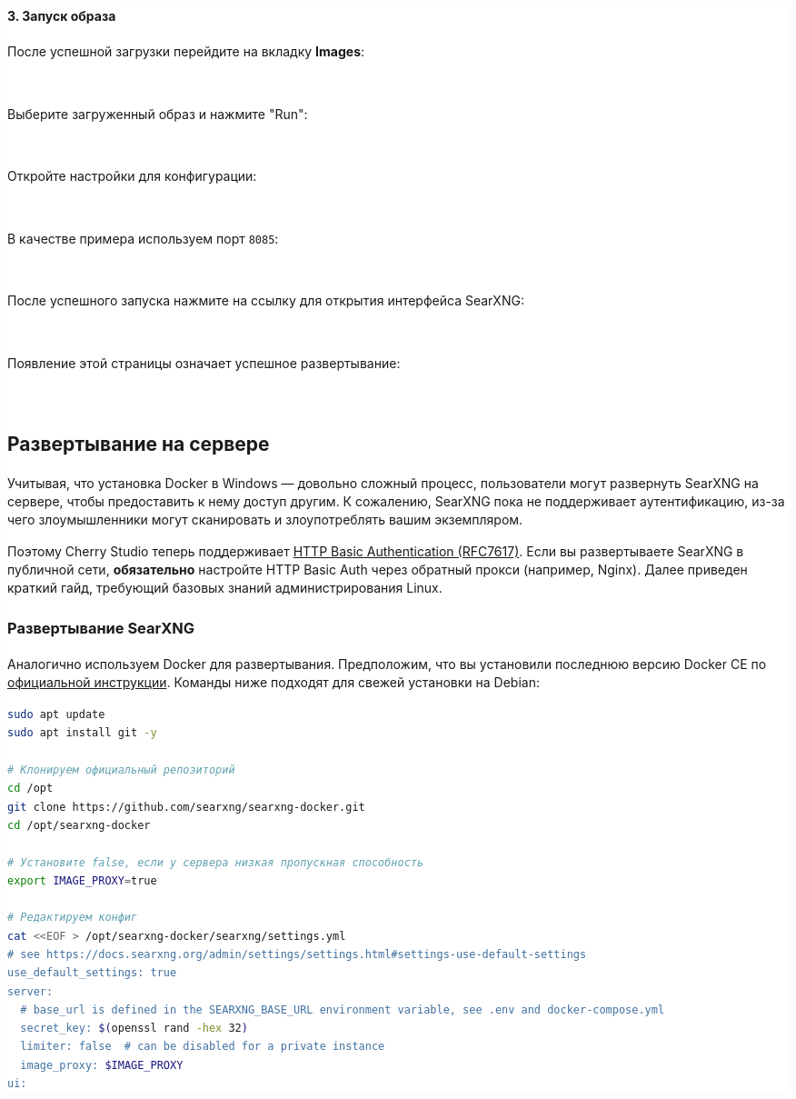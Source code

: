 #### 3. Запуск образа

После успешной загрузки перейдите на вкладку **Images**:

<figure><img src="../../.gitbook/assets/searxng_config_img_06.png" alt=""><figcaption></figcaption></figure>

Выберите загруженный образ и нажмите "Run":

<figure><img src="../../.gitbook/assets/searxng_config_img_07.png" alt=""><figcaption></figcaption></figure>

Откройте настройки для конфигурации:

<figure><img src="../../.gitbook/assets/searxng_config_img_08.png" alt=""><figcaption></figcaption></figure>

В качестве примера используем порт `8085`:

<figure><img src="../../.gitbook/assets/searxng_config_img_09.png" alt=""><figcaption></figcaption></figure>

После успешного запуска нажмите на ссылку для открытия интерфейса SearXNG:

<figure><img src="../../.gitbook/assets/searxng_config_img_10.png" alt=""><figcaption></figcaption></figure>

Появление этой страницы означает успешное развертывание:

<figure><img src="../../.gitbook/assets/searxng_config_img_11.png" alt=""><figcaption></figcaption></figure>

## Развертывание на сервере

Учитывая, что установка Docker в Windows — довольно сложный процесс, пользователи могут развернуть SearXNG на сервере, чтобы предоставить к нему доступ другим. К сожалению, SearXNG пока не поддерживает аутентификацию, из-за чего злоумышленники могут сканировать и злоупотреблять вашим экземпляром.

Поэтому Cherry Studio теперь поддерживает [HTTP Basic Authentication (RFC7617)](https://developer.mozilla.org/zh-CN/docs/Web/HTTP/Guides/Authentication). Если вы развертываете SearXNG в публичной сети, **обязательно** настройте HTTP Basic Auth через обратный прокси (например, Nginx). Далее приведен краткий гайд, требующий базовых знаний администрирования Linux.

### Развертывание SearXNG

Аналогично используем Docker для развертывания. Предположим, что вы установили последнюю версию Docker CE по [официальной инструкции](https://docs.docker.com/engine/install). Команды ниже подходят для свежей установки на Debian:

```bash
sudo apt update
sudo apt install git -y

# Клонируем официальный репозиторий
cd /opt
git clone https://github.com/searxng/searxng-docker.git
cd /opt/searxng-docker

# Установите false, если у сервера низкая пропускная способность
export IMAGE_PROXY=true

# Редактируем конфиг
cat <<EOF > /opt/searxng-docker/searxng/settings.yml
# see https://docs.searxng.org/admin/settings/settings.html#settings-use-default-settings
use_default_settings: true
server:
  # base_url is defined in the SEARXNG_BASE_URL environment variable, see .env and docker-compose.yml
  secret_key: $(openssl rand -hex 32)
  limiter: false  # can be disabled for a private instance
  image_proxy: $IMAGE_PROXY
ui:
```